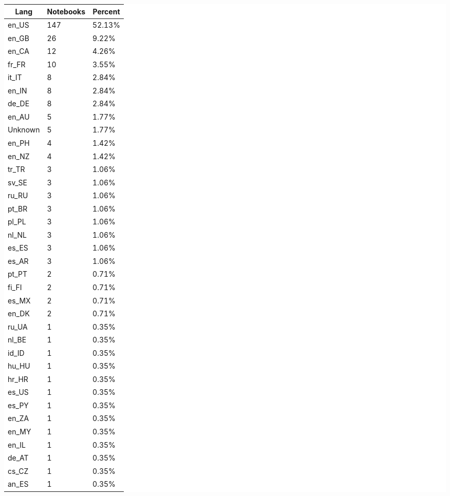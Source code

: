 
| Lang    | Notebooks | Percent |
|---------|-----------|---------|
| en_US   | 147       | 52.13%  |
| en_GB   | 26        | 9.22%   |
| en_CA   | 12        | 4.26%   |
| fr_FR   | 10        | 3.55%   |
| it_IT   | 8         | 2.84%   |
| en_IN   | 8         | 2.84%   |
| de_DE   | 8         | 2.84%   |
| en_AU   | 5         | 1.77%   |
| Unknown | 5         | 1.77%   |
| en_PH   | 4         | 1.42%   |
| en_NZ   | 4         | 1.42%   |
| tr_TR   | 3         | 1.06%   |
| sv_SE   | 3         | 1.06%   |
| ru_RU   | 3         | 1.06%   |
| pt_BR   | 3         | 1.06%   |
| pl_PL   | 3         | 1.06%   |
| nl_NL   | 3         | 1.06%   |
| es_ES   | 3         | 1.06%   |
| es_AR   | 3         | 1.06%   |
| pt_PT   | 2         | 0.71%   |
| fi_FI   | 2         | 0.71%   |
| es_MX   | 2         | 0.71%   |
| en_DK   | 2         | 0.71%   |
| ru_UA   | 1         | 0.35%   |
| nl_BE   | 1         | 0.35%   |
| id_ID   | 1         | 0.35%   |
| hu_HU   | 1         | 0.35%   |
| hr_HR   | 1         | 0.35%   |
| es_US   | 1         | 0.35%   |
| es_PY   | 1         | 0.35%   |
| en_ZA   | 1         | 0.35%   |
| en_MY   | 1         | 0.35%   |
| en_IL   | 1         | 0.35%   |
| de_AT   | 1         | 0.35%   |
| cs_CZ   | 1         | 0.35%   |
| an_ES   | 1         | 0.35%   |